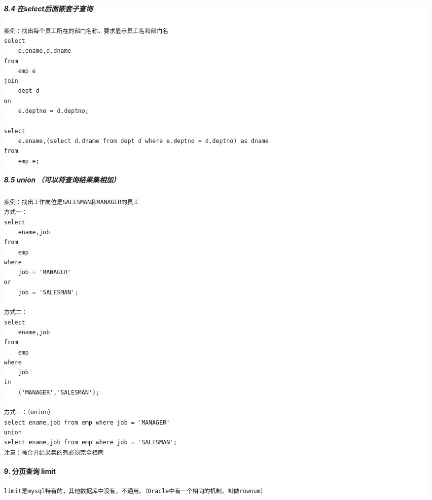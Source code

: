 ##### 8.4 在select后面嵌套子查询

```mysql
案例：找出每个员工所在的部门名称，要求显示员工名和部门名
select 
	e.ename,d.dname
from
	emp e
join
	dept d
on
	e.deptno = d.deptno;

select 
	e.ename,(select d.dname from dept d where e.deptno = d.deptno) as dname 
from 
	emp e;
```

##### 8.5 union （可以将查询结果集相加）

```mysql 
案例：找出工作岗位是SALESMAN和MANAGER的员工
方式一：
select 
	ename,job 
from 
	emp 
where 
	job = 'MANAGER' 
or 
	job = 'SALESMAN';
	
方式二：
select 
	ename,job 
from 
	emp 
where 
	job 
in
	('MANAGER','SALESMAN');
	
方式三：（union）
select ename,job from emp where job = 'MANAGER'
union
select ename,job from emp where job = 'SALESMAN';
注意：被合并结果集的列必须完全相同
```

#### 9. 分页查询 limit

```
limit是mysql特有的，其他数据库中没有，不通用。（Oracle中有一个相同的机制，叫做rownum）
```
